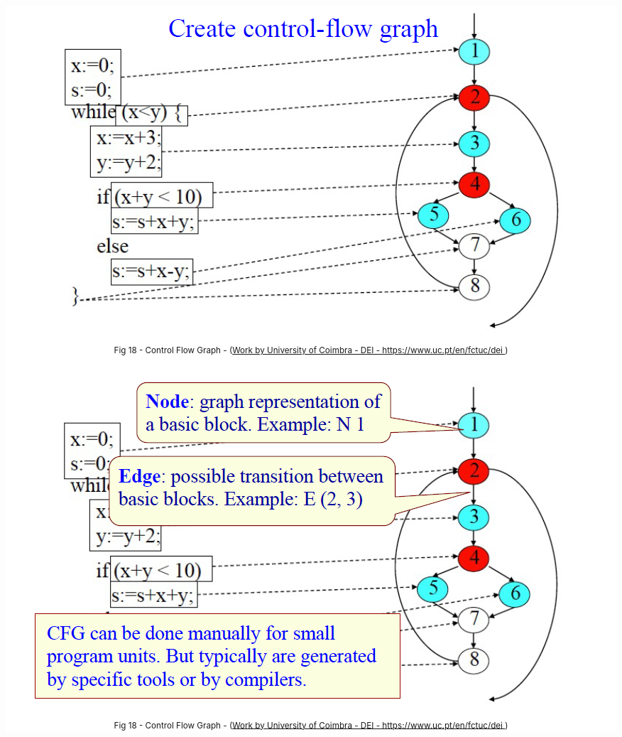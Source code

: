 <div align="center"><img src="img/cfg5-w737-h465.png" width=737 height=465><br><sub>Fig 18 - Control Flow Graph - (<a href='https://www.uc.pt/en/fctuc/dei'>Work by University of Coimbra - DEI - https://www.uc.pt/en/fctuc/dei </a>) </sub></div>

<br>

<div align="center"><img src="img/cfg6-w812-h478.png" width=812 height=478><br><sub>Fig 18 - Control Flow Graph - (<a href='https://www.uc.pt/en/fctuc/dei'>Work by University of Coimbra - DEI - https://www.uc.pt/en/fctuc/dei </a>) </sub></div>
